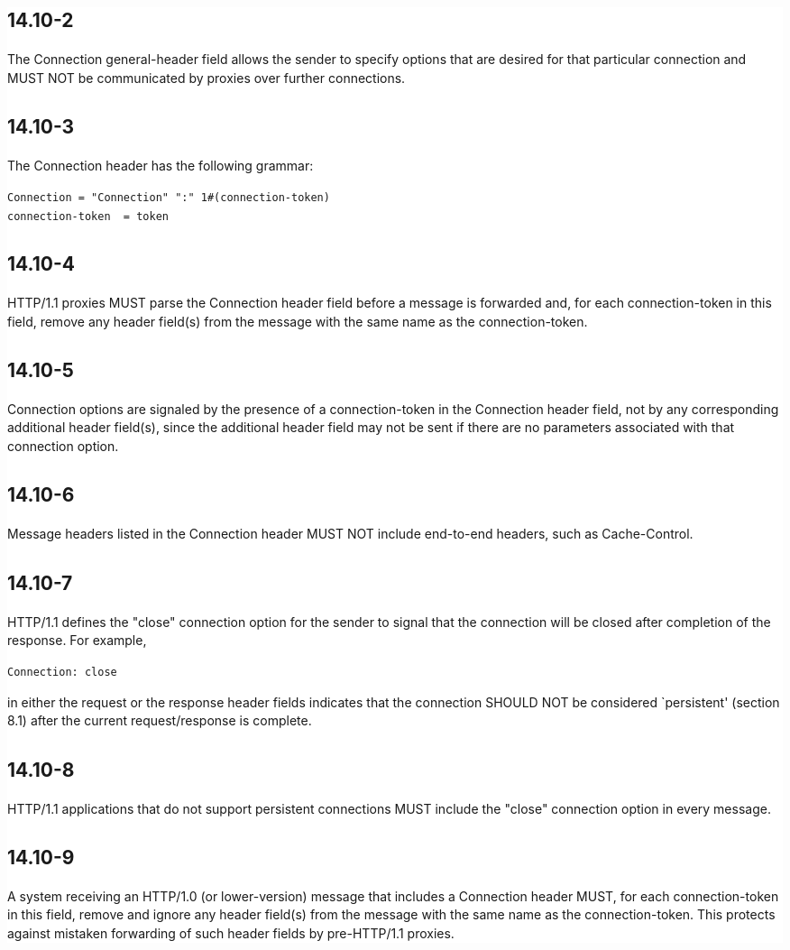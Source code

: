 ## 14.10-2
The Connection general-header field allows the sender to specify
options that are desired for that particular connection and MUST NOT
be communicated by proxies over further connections.

## 14.10-3
The Connection header has the following grammar:

    Connection = "Connection" ":" 1#(connection-token)
    connection-token  = token

## 14.10-4
HTTP/1.1 proxies MUST parse the Connection header field before a
message is forwarded and, for each connection-token in this field,
remove any header field(s) from the message with the same name as the
connection-token.

## 14.10-5
Connection options are signaled by the presence of
a connection-token in the Connection header field, not by any
corresponding additional header field(s), since the additional header
field may not be sent if there are no parameters associated with that
connection option.

## 14.10-6
Message headers listed in the Connection header MUST NOT include
end-to-end headers, such as Cache-Control.

## 14.10-7
HTTP/1.1 defines the "close" connection option for the sender to
signal that the connection will be closed after completion of the
response. For example,

    Connection: close

in either the request or the response header fields indicates that
the connection SHOULD NOT be considered `persistent' (section 8.1)
after the current request/response is complete.

## 14.10-8
HTTP/1.1 applications that do not support persistent connections MUST
include the "close" connection option in every message.

## 14.10-9
A system receiving an HTTP/1.0 (or lower-version) message that
includes a Connection header MUST, for each connection-token in this
field, remove and ignore any header field(s) from the message with
the same name as the connection-token. This protects against mistaken
forwarding of such header fields by pre-HTTP/1.1 proxies.
